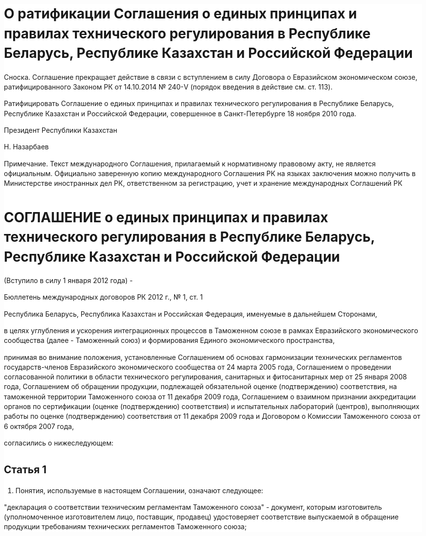 # О ратификации Соглашения о единых принципах и правилах технического регулирования в Республике Беларусь, Республике Казахстан и Российской Федерации

Сноска. Соглашение прекращает действие в связи с вступлением в силу Договора о Евразийском экономическом союзе, ратифицированного Законом РК от 14.10.2014 № 240-V (порядок введения в действие см. ст. 113).

Ратифицировать Соглашение о единых принципах и правилах технического регулирования в Республике Беларусь, Республике Казахстан и Российской Федерации, совершенное в Санкт-Петербурге 18 ноября 2010 года.

Президент Республики Казахстан

Н. Назарбаев

Примечание. Текст международного Соглашения, прилагаемый к нормативному правовому акту, не является официальным. Официально заверенную копию международного Соглашения РК на языках заключения можно получить в Министерстве иностранных дел РК, ответственном за регистрацию, учет и хранение международных Соглашений РК

# СОГЛАШЕНИЕ о единых принципах и правилах технического регулирования в Республике Беларусь, Республике Казахстан и Российской Федерации

(Вступило в силу 1 января 2012 года) -

Бюллетень международных договоров РК 2012 г., № 1, ст. 1

Республика Беларусь, Республика Казахстан и Российская Федерация, именуемые в дальнейшем Сторонами,

в целях углубления и ускорения интеграционных процессов в Таможенном союзе в рамках Евразийского экономического сообщества (далее - Таможенный союз) и формирования Единого экономического пространства,

принимая во внимание положения, установленные Соглашением об основах гармонизации технических регламентов государств-членов Евразийского экономического сообщества от 24 марта 2005 года, Соглашением о проведении согласованной политики в области технического регулирования, санитарных и фитосанитарных мер от 25 января 2008 года, Соглашением об обращении продукции, подлежащей обязательной оценке (подтверждению) соответствия, на таможенной территории Таможенного союза от 11 декабря 2009 года, Соглашением о взаимном признании аккредитации органов по сертификации (оценке (подтверждению) соответствия) и испытательных лабораторий (центров), выполняющих работы по оценке (подтверждению) соответствия от 11 декабря 2009 года и Договором о Комиссии Таможенного союза от 6 октября 2007 года,

согласились о нижеследующем:

## Статья 1

1. Понятия, используемые в настоящем Соглашении, означают следующее:

"декларация о соответствии техническим регламентам Таможенного союза" - документ, которым изготовитель (уполномоченное изготовителем лицо, поставщик, продавец) удостоверяет соответствие выпускаемой в обращение продукции требованиям технических регламентов Таможенного союза;
